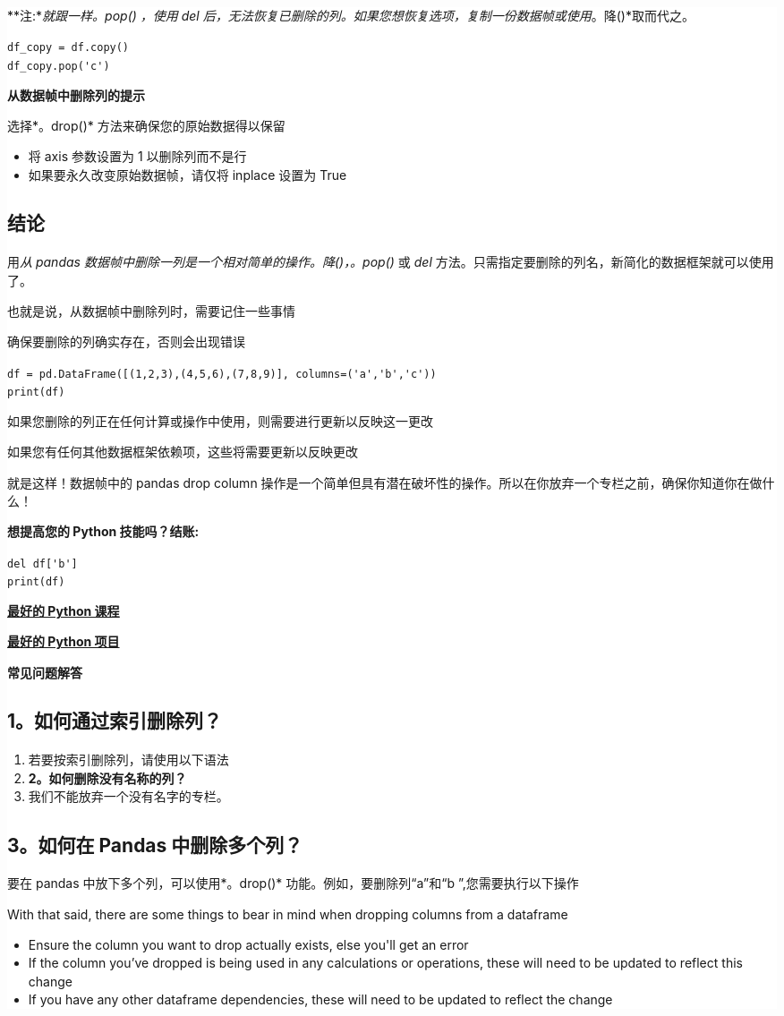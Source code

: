 **注:**就跟*一样。pop()* ，使用 *del* 后，无法恢复已删除的列。如果您想恢复选项，复制一份数据帧或使用*。降()*取而代之。

```
df_copy = df.copy() 
df_copy.pop('c')​
```

**从数据帧中删除列的提示**

选择*。drop()* 方法来确保您的原始数据得以保留

*   将 axis 参数设置为 1 以删除列而不是行
*   如果要永久改变原始数据帧，请仅将 inplace 设置为 True

## **结论**

用*从 pandas 数据帧中删除一列是一个相对简单的操作。*降()，*。pop()* 或 *del* 方法。只需指定要删除的列名，新简化的数据框架就可以使用了。

也就是说，从数据帧中删除列时，需要记住一些事情

确保要删除的列确实存在，否则会出现错误

```
df = pd.DataFrame([(1,2,3),(4,5,6),(7,8,9)], columns=('a','b','c'))
print(df)​
```

如果您删除的列正在任何计算或操作中使用，则需要进行更新以反映这一更改

如果您有任何其他数据框架依赖项，这些将需要更新以反映更改

就是这样！数据帧中的 pandas drop column 操作是一个简单但具有潜在破坏性的操作。所以在你放弃一个专栏之前，确保你知道你在做什么！

**想提高您的 Python 技能吗？结账:**

```
del df['b'] 
print(df) 
```

**[最好的 Python 课程](https://hackr.io/blog/best-python-courses)**

**[最好的 Python 项目](https://hackr.io/blog/python-projects)**

**常见问题解答**

## **1。如何通过索引删除列？**

1.  若要按索引删除列，请使用以下语法
2.  **2。如何删除没有名称的列？**
3.  我们不能放弃一个没有名字的专栏。

## **3。如何在 Pandas 中删除多个列？**

要在 pandas 中放下多个列，可以使用*。drop()* 功能。例如，要删除列“a”和“b ”,您需要执行以下操作

With that said, there are some things to bear in mind when dropping columns from a dataframe

*   Ensure the column you want to drop actually exists, else you'll get an error
*   If the column you’ve dropped is being used in any calculations or operations, these will need to be updated to reflect this change 
*   If you have any other dataframe dependencies, these will need to be updated to reflect the change 
